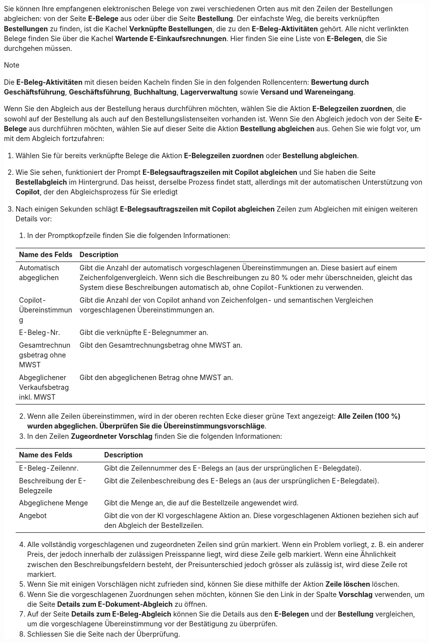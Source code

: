Sie können Ihre empfangenen elektronischen Belege von zwei verschiedenen Orten aus mit den Zeilen der Bestellungen abgleichen: von der Seite **E-Belege** aus oder über die Seite **Bestellung**. Der einfachste Weg, die bereits verknüpften **Bestellungen** zu finden, ist die Kachel **Verknüpfte Bestellungen**, die zu den **E-Beleg-Aktivitäten** gehört. Alle nicht verlinkten Belege finden Sie über die Kachel **Wartende E-Einkaufsrechnungen**. Hier finden Sie eine Liste von **E-Belegen**, die Sie durchgehen müssen.  

> [!NOTE]
> Die **E-Beleg-Aktivitäten** mit diesen beiden Kacheln finden Sie in den folgenden Rollencentern: **Bewertung durch Geschäftsführung**, **Geschäftsführung**, **Buchhaltung**, **Lagerverwaltung** sowie **Versand und Wareneingang**.

Wenn Sie den Abgleich aus der Bestellung heraus durchführen möchten, wählen Sie die Aktion **E-Belegzeilen zuordnen**, die sowohl auf der Bestellung als auch auf den Bestellungslistenseiten vorhanden ist. Wenn Sie den Abgleich jedoch von der Seite **E-Belege** aus durchführen möchten, wählen Sie auf dieser Seite die Aktion **Bestellung abgleichen** aus. Gehen Sie wie folgt vor, um mit dem Abgleich fortzufahren:

1. Wählen Sie für bereits verknüpfte Belege die Aktion **E-Belegzeilen zuordnen** oder **Bestellung abgleichen**.  
2. Wie Sie sehen, funktioniert der Prompt **E-Belegsauftragszeilen mit Copilot abgleichen** und Sie haben die Seite **Bestellabgleich** im Hintergrund. Das heisst, derselbe Prozess findet statt, allerdings mit der automatischen Unterstützung von **Copilot**, der den Abgleichsprozess für Sie erledigt 
3. Nach einigen Sekunden schlägt **E-Belegsauftragszeilen mit Copilot abgleichen** Zeilen zum Abgleichen mit einigen weiteren Details vor: 

    1. In der Promptkopfzeile finden Sie die folgenden Informationen:   

    |Name des Felds |Description |
    |--------|-----------------|
    |Automatisch abgeglichen | Gibt die Anzahl der automatisch vorgeschlagenen Übereinstimmungen an. Diese basiert auf einem Zeichenfolgenvergleich. Wenn sich die Beschreibungen zu 80 % oder mehr überschneiden, gleicht das System diese Beschreibungen automatisch ab, ohne Copilot-Funktionen zu verwenden. |
    |Copilot-Übereinstimmung | Gibt die Anzahl der von Copilot anhand von Zeichenfolgen- und semantischen Vergleichen vorgeschlagenen Übereinstimmungen an. |
    |E-Beleg-Nr. | Gibt die verknüpfte E-Belegnummer an. |
    |Gesamtrechnungsbetrag ohne MWST | Gibt den Gesamtrechnungsbetrag ohne MWST an. |
    |Abgeglichener Verkaufsbetrag inkl. MWST | Gibt den abgeglichenen Betrag ohne MWST an. |
    
    2. Wenn alle Zeilen übereinstimmen, wird in der oberen rechten Ecke dieser grüne Text angezeigt: **Alle Zeilen (100 %) wurden abgeglichen. Überprüfen Sie die Übereinstimmungsvorschläge**.  
    3. In den Zeilen **Zugeordneter Vorschlag** finden Sie die folgenden Informationen:  

    |Name des Felds |Description |
    |--------|-----------------|
    |E-Beleg-Zeilennr. | Gibt die Zeilennummer des E-Belegs an (aus der ursprünglichen E-Belegdatei). |
    |Beschreibung der E-Belegzeile | Gibt die Zeilenbeschreibung des E-Belegs an (aus der ursprünglichen E-Belegdatei). |
    |Abgeglichene Menge | Gibt die Menge an, die auf die Bestellzeile angewendet wird. |
    |Angebot | Gibt die von der KI vorgeschlagene Aktion an. Diese vorgeschlagenen Aktionen beziehen sich auf den Abgleich der Bestellzeilen. |

    4. Alle vollständig vorgeschlagenen und zugeordneten Zeilen sind grün markiert. Wenn ein Problem vorliegt, z. B. ein anderer Preis, der jedoch innerhalb der zulässigen Preisspanne liegt, wird diese Zeile gelb markiert. Wenn eine Ähnlichkeit zwischen den Beschreibungsfeldern besteht, der Preisunterschied jedoch grösser als zulässig ist, wird diese Zeile rot markiert.
    5. Wenn Sie mit einigen Vorschlägen nicht zufrieden sind, können Sie diese mithilfe der Aktion **Zeile löschen** löschen.  
    6. Wenn Sie die vorgeschlagenen Zuordnungen sehen möchten, können Sie den Link in der Spalte **Vorschlag** verwenden, um die Seite **Details zum E-Dokument-Abgleich** zu öffnen. 
    7. Auf der Seite **Details zum E-Beleg-Abgleich** können Sie die Details aus den **E-Belegen** und der **Bestellung** vergleichen, um die vorgeschlagene Übereinstimmung vor der Bestätigung zu überprüfen. 
    8. Schliessen Sie die Seite nach der Überprüfung.   
